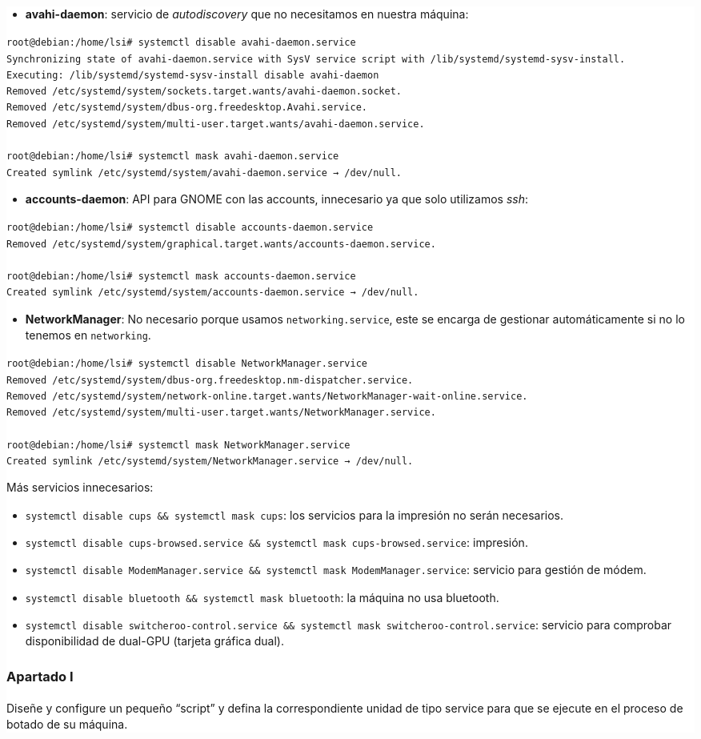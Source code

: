 
- **avahi-daemon**: servicio de *autodiscovery* que no necesitamos en nuestra máquina:

```console
root@debian:/home/lsi# systemctl disable avahi-daemon.service
Synchronizing state of avahi-daemon.service with SysV service script with /lib/systemd/systemd-sysv-install.
Executing: /lib/systemd/systemd-sysv-install disable avahi-daemon
Removed /etc/systemd/system/sockets.target.wants/avahi-daemon.socket.
Removed /etc/systemd/system/dbus-org.freedesktop.Avahi.service.
Removed /etc/systemd/system/multi-user.target.wants/avahi-daemon.service.

root@debian:/home/lsi# systemctl mask avahi-daemon.service
Created symlink /etc/systemd/system/avahi-daemon.service → /dev/null.
```

- **accounts-daemon**: API para GNOME con las accounts, innecesario ya que solo utilizamos *ssh*:

```console
root@debian:/home/lsi# systemctl disable accounts-daemon.service
Removed /etc/systemd/system/graphical.target.wants/accounts-daemon.service.

root@debian:/home/lsi# systemctl mask accounts-daemon.service
Created symlink /etc/systemd/system/accounts-daemon.service → /dev/null.
```

- **NetworkManager**: No necesario porque usamos `networking.service`, este se encarga de gestionar automáticamente si no lo tenemos en `networking`.

```console
root@debian:/home/lsi# systemctl disable NetworkManager.service
Removed /etc/systemd/system/dbus-org.freedesktop.nm-dispatcher.service.
Removed /etc/systemd/system/network-online.target.wants/NetworkManager-wait-online.service.
Removed /etc/systemd/system/multi-user.target.wants/NetworkManager.service.

root@debian:/home/lsi# systemctl mask NetworkManager.service
Created symlink /etc/systemd/system/NetworkManager.service → /dev/null.
```

Más servicios innecesarios:

- `systemctl disable cups && systemctl mask cups`: los servicios para la impresión no serán necesarios.

- `systemctl disable cups-browsed.service && systemctl mask cups-browsed.service`: impresión.

- `systemctl disable ModemManager.service && systemctl mask ModemManager.service`: servicio para gestión de módem.

- `systemctl disable bluetooth && systemctl mask bluetooth`: la máquina no usa bluetooth.

- `systemctl disable switcheroo-control.service && systemctl mask switcheroo-control.service`: servicio para comprobar disponibilidad de dual-GPU (tarjeta gráfica dual).


### Apartado I

Diseñe y configure un pequeño “script” y defina la correspondiente unidad de tipo service para
que se ejecute en el proceso de botado de su máquina.
